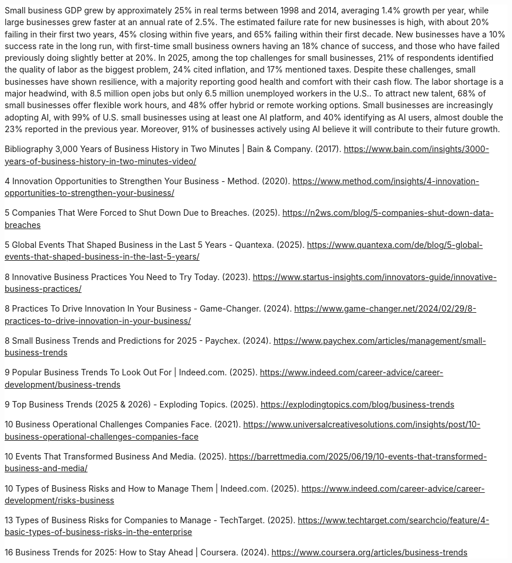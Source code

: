 Small business GDP grew by approximately 25% in real terms between 1998 and 2014, averaging 1.4% growth per year, while large businesses grew faster at an annual rate of 2.5%. The estimated failure rate for new businesses is high, with about 20% failing in their first two years, 45% closing within five years, and 65% failing within their first decade. New businesses have a 10% success rate in the long run, with first-time small business owners having an 18% chance of success, and those who have failed previously doing slightly better at 20%. In 2025, among the top challenges for small businesses, 21% of respondents identified the quality of labor as the biggest problem, 24% cited inflation, and 17% mentioned taxes. Despite these challenges, small businesses have shown resilience, with a majority reporting good health and comfort with their cash flow. The labor shortage is a major headwind, with 8.5 million open jobs but only 6.5 million unemployed workers in the U.S.. To attract new talent, 68% of small businesses offer flexible work hours, and 48% offer hybrid or remote working options. Small businesses are increasingly adopting AI, with 99% of U.S. small businesses using at least one AI platform, and 40% identifying as AI users, almost double the 23% reported in the previous year. Moreover, 91% of businesses actively using AI believe it will contribute to their future growth.

Bibliography
3,000 Years of Business History in Two Minutes | Bain & Company. (2017). https://www.bain.com/insights/3000-years-of-business-history-in-two-minutes-video/

4 Innovation Opportunities to Strengthen Your Business - Method. (2020). https://www.method.com/insights/4-innovation-opportunities-to-strengthen-your-business/

5 Companies That Were Forced to Shut Down Due to Breaches. (2025). https://n2ws.com/blog/5-companies-shut-down-data-breaches

5 Global Events That Shaped Business in the Last 5 Years - Quantexa. (2025). https://www.quantexa.com/de/blog/5-global-events-that-shaped-business-in-the-last-5-years/

8 Innovative Business Practices You Need to Try Today. (2023). https://www.startus-insights.com/innovators-guide/innovative-business-practices/

8 Practices To Drive Innovation In Your Business - Game-Changer. (2024). https://www.game-changer.net/2024/02/29/8-practices-to-drive-innovation-in-your-business/

8 Small Business Trends and Predictions for 2025 - Paychex. (2024). https://www.paychex.com/articles/management/small-business-trends

9 Popular Business Trends To Look Out For | Indeed.com. (2025). https://www.indeed.com/career-advice/career-development/business-trends

9 Top Business Trends (2025 & 2026) - Exploding Topics. (2025). https://explodingtopics.com/blog/business-trends

10 Business Operational Challenges Companies Face. (2021). https://www.universalcreativesolutions.com/insights/post/10-business-operational-challenges-companies-face

10 Events That Transformed Business And Media. (2025). https://barrettmedia.com/2025/06/19/10-events-that-transformed-business-and-media/

10 Types of Business Risks and How to Manage Them | Indeed.com. (2025). https://www.indeed.com/career-advice/career-development/risks-business

13 Types of Business Risks for Companies to Manage - TechTarget. (2025). https://www.techtarget.com/searchcio/feature/4-basic-types-of-business-risks-in-the-enterprise

16 Business Trends for 2025: How to Stay Ahead | Coursera. (2024). https://www.coursera.org/articles/business-trends
